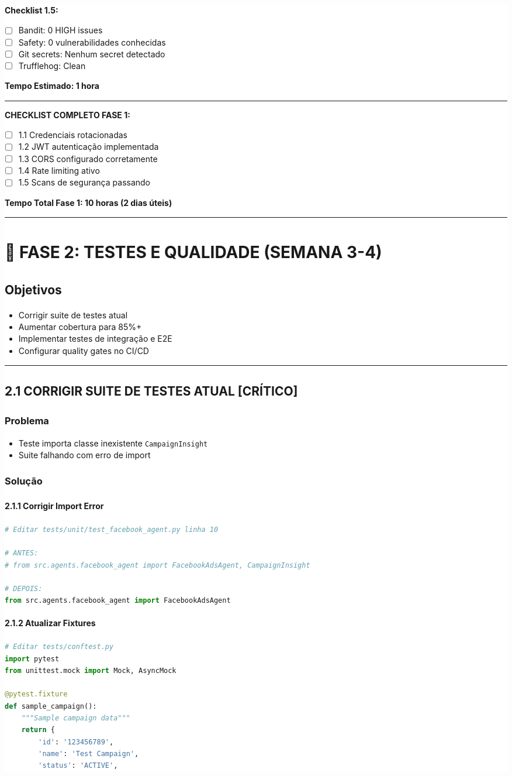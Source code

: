 **Checklist 1.5:**
- [ ] Bandit: 0 HIGH issues
- [ ] Safety: 0 vulnerabilidades conhecidas
- [ ] Git secrets: Nenhum secret detectado
- [ ] Trufflehog: Clean

**Tempo Estimado: 1 hora**

---

**CHECKLIST COMPLETO FASE 1:**
- [ ] 1.1 Credenciais rotacionadas
- [ ] 1.2 JWT autenticação implementada
- [ ] 1.3 CORS configurado corretamente
- [ ] 1.4 Rate limiting ativo
- [ ] 1.5 Scans de segurança passando

**Tempo Total Fase 1: 10 horas (2 dias úteis)**

---

# 🧪 FASE 2: TESTES E QUALIDADE (SEMANA 3-4)

## Objetivos
- Corrigir suite de testes atual
- Aumentar cobertura para 85%+
- Implementar testes de integração e E2E
- Configurar quality gates no CI/CD

---

## 2.1 CORRIGIR SUITE DE TESTES ATUAL [CRÍTICO]

### Problema
- Teste importa classe inexistente `CampaignInsight`
- Suite falhando com erro de import

### Solução

#### 2.1.1 Corrigir Import Error
```python
# Editar tests/unit/test_facebook_agent.py linha 10

# ANTES:
# from src.agents.facebook_agent import FacebookAdsAgent, CampaignInsight

# DEPOIS:
from src.agents.facebook_agent import FacebookAdsAgent
```

#### 2.1.2 Atualizar Fixtures
```python
# Editar tests/conftest.py
import pytest
from unittest.mock import Mock, AsyncMock

@pytest.fixture
def sample_campaign():
    """Sample campaign data"""
    return {
        'id': '123456789',
        'name': 'Test Campaign',
        'status': 'ACTIVE',
```